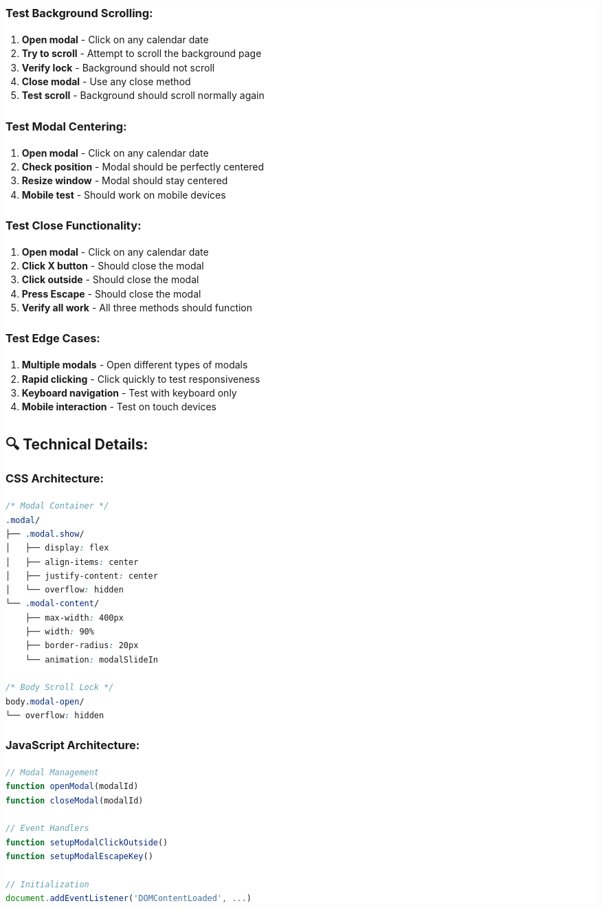 ### **Test Background Scrolling:**
1. **Open modal** - Click on any calendar date
2. **Try to scroll** - Attempt to scroll the background page
3. **Verify lock** - Background should not scroll
4. **Close modal** - Use any close method
5. **Test scroll** - Background should scroll normally again

### **Test Modal Centering:**
1. **Open modal** - Click on any calendar date
2. **Check position** - Modal should be perfectly centered
3. **Resize window** - Modal should stay centered
4. **Mobile test** - Should work on mobile devices

### **Test Close Functionality:**
1. **Open modal** - Click on any calendar date
2. **Click X button** - Should close the modal
3. **Click outside** - Should close the modal
4. **Press Escape** - Should close the modal
5. **Verify all work** - All three methods should function

### **Test Edge Cases:**
1. **Multiple modals** - Open different types of modals
2. **Rapid clicking** - Click quickly to test responsiveness
3. **Keyboard navigation** - Test with keyboard only
4. **Mobile interaction** - Test on touch devices

## 🔍 **Technical Details:**

### **CSS Architecture:**
```css
/* Modal Container */
.modal/
├── .modal.show/
│   ├── display: flex
│   ├── align-items: center
│   ├── justify-content: center
│   └── overflow: hidden
└── .modal-content/
    ├── max-width: 400px
    ├── width: 90%
    ├── border-radius: 20px
    └── animation: modalSlideIn

/* Body Scroll Lock */
body.modal-open/
└── overflow: hidden
```

### **JavaScript Architecture:**
```javascript
// Modal Management
function openModal(modalId)
function closeModal(modalId)

// Event Handlers
function setupModalClickOutside()
function setupModalEscapeKey()

// Initialization
document.addEventListener('DOMContentLoaded', ...)
```
